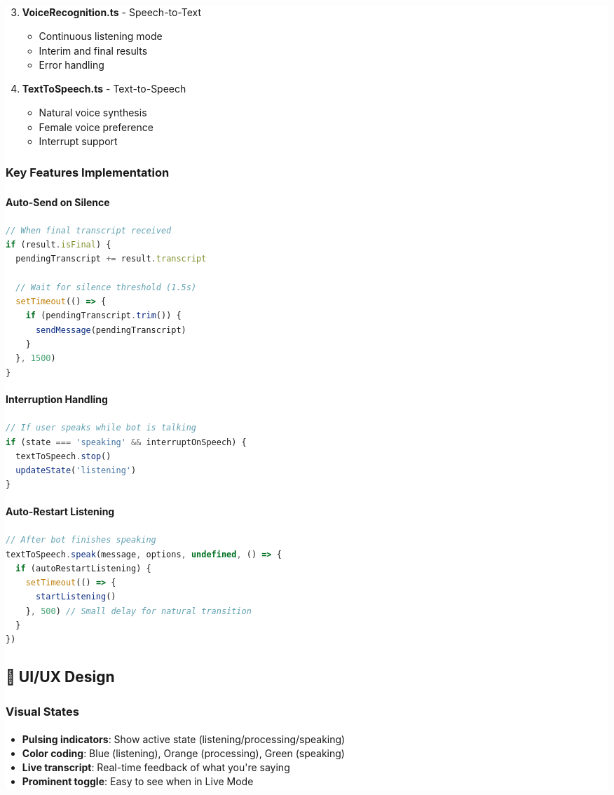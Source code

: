 3. **VoiceRecognition.ts** - Speech-to-Text
   - Continuous listening mode
   - Interim and final results
   - Error handling

4. **TextToSpeech.ts** - Text-to-Speech
   - Natural voice synthesis
   - Female voice preference
   - Interrupt support

### Key Features Implementation

#### Auto-Send on Silence
```typescript
// When final transcript received
if (result.isFinal) {
  pendingTranscript += result.transcript
  
  // Wait for silence threshold (1.5s)
  setTimeout(() => {
    if (pendingTranscript.trim()) {
      sendMessage(pendingTranscript)
    }
  }, 1500)
}
```

#### Interruption Handling
```typescript
// If user speaks while bot is talking
if (state === 'speaking' && interruptOnSpeech) {
  textToSpeech.stop()
  updateState('listening')
}
```

#### Auto-Restart Listening
```typescript
// After bot finishes speaking
textToSpeech.speak(message, options, undefined, () => {
  if (autoRestartListening) {
    setTimeout(() => {
      startListening()
    }, 500) // Small delay for natural transition
  }
})
```

## 🎨 UI/UX Design

### Visual States
- **Pulsing indicators**: Show active state (listening/processing/speaking)
- **Color coding**: Blue (listening), Orange (processing), Green (speaking)
- **Live transcript**: Real-time feedback of what you're saying
- **Prominent toggle**: Easy to see when in Live Mode

